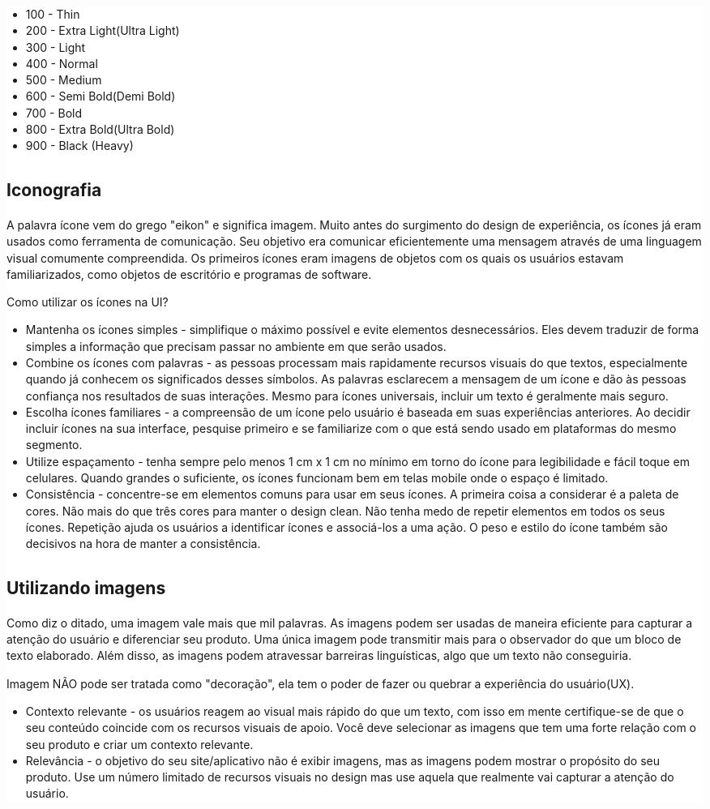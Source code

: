 - 100 - Thin
- 200 - Extra Light(Ultra Light)
- 300 - Light
- 400 - Normal
- 500 - Medium
- 600 - Semi Bold(Demi Bold)
- 700 - Bold
- 800 - Extra Bold(Ultra Bold)
- 900 - Black (Heavy)

## Iconografia

A palavra ícone vem do grego "eikon" e significa imagem. Muito antes do surgimento do design de experiência, os ícones já eram usados como ferramenta de comunicação. Seu objetivo era comunicar eficientemente uma mensagem através de uma linguagem visual comumente compreendida. Os primeiros ícones eram imagens de objetos com os quais os usuários estavam familiarizados, como objetos de escritório e programas de software.

Como utilizar os ícones na UI?

- Mantenha os ícones simples - simplifique o máximo possível e evite elementos desnecessários. Eles devem traduzir de forma simples a informação que precisam passar no ambiente em que serão usados.
- Combine os ícones com palavras - as pessoas processam mais rapidamente recursos visuais do que textos, especialmente quando já conhecem os significados desses símbolos. As palavras esclarecem a mensagem de um ícone e dão às pessoas confiança nos resultados de suas interações. Mesmo para ícones universais, incluir um texto é geralmente mais seguro.
- Escolha ícones familiares - a compreensão de um ícone pelo usuário é baseada em suas experiências anteriores. Ao decidir incluir ícones na sua interface, pesquise primeiro e se familiarize com o que está sendo usado em plataformas do mesmo segmento.
- Utilize espaçamento - tenha sempre pelo menos 1 cm x 1 cm no mínimo em torno do ícone para legibilidade e fácil toque em celulares. Quando grandes o suficiente, os ícones funcionam bem em telas mobile onde o espaço é limitado.
- Consistência - concentre-se em elementos comuns para usar em seus ícones. A primeira coisa a considerar é a paleta de cores. Não mais do que três cores para manter o design clean. Não tenha medo de repetir elementos em todos os seus ícones. Repetição ajuda os usuários a identificar ícones e associá-los a uma ação. O peso e estilo do ícone também são decisivos na hora de manter a consistência.

## Utilizando imagens

Como diz o ditado, uma imagem vale mais que mil palavras. As imagens podem ser usadas de maneira eficiente para capturar a atenção do usuário e diferenciar seu produto. Uma única imagem pode transmitir mais para o observador do que um bloco de texto elaborado. Além disso, as imagens podem atravessar barreiras linguísticas, algo que um texto não conseguiria.

Imagem NÃO pode ser tratada como "decoração", ela tem o poder de fazer ou quebrar a experiência do usuário(UX).

- Contexto relevante - os usuários reagem ao visual mais rápido do que um texto, com isso em mente certifique-se de que o seu conteúdo coincide com os recursos visuais de apoio. Você deve selecionar as imagens que tem uma forte relação com o seu produto e criar um contexto relevante.
- Relevância - o objetivo do seu site/aplicativo não é exibir imagens, mas as imagens podem mostrar o propósito do seu produto. Use um número limitado de recursos visuais no design mas use aquela que realmente vai capturar a atenção do usuário.
